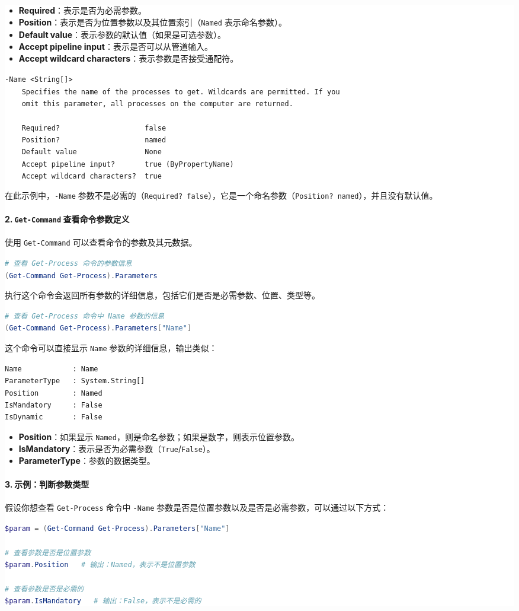 -   **Required**：表示是否为必需参数。
-   **Position**：表示是否为位置参数以及其位置索引（`Named` 表示命名参数）。
-   **Default value**：表示参数的默认值（如果是可选参数）。
-   **Accept pipeline input**：表示是否可以从管道输入。
-   **Accept wildcard characters**：表示参数是否接受通配符。

```text
-Name <String[]>
    Specifies the name of the processes to get. Wildcards are permitted. If you
    omit this parameter, all processes on the computer are returned.

    Required?                    false
    Position?                    named
    Default value                None
    Accept pipeline input?       true (ByPropertyName)
    Accept wildcard characters?  true
```

在此示例中，`-Name` 参数不是必需的（`Required? false`），它是一个命名参数（`Position? named`），并且没有默认值。

#### 2. **`Get-Command` 查看命令参数定义**

使用 `Get-Command` 可以查看命令的参数及其元数据。

```powershell
# 查看 Get-Process 命令的参数信息
(Get-Command Get-Process).Parameters
```

执行这个命令会返回所有参数的详细信息，包括它们是否是必需参数、位置、类型等。

```powershell
# 查看 Get-Process 命令中 Name 参数的信息
(Get-Command Get-Process).Parameters["Name"]
```

这个命令可以直接显示 `Name` 参数的详细信息，输出类似：

```text
Name            : Name
ParameterType   : System.String[]
Position        : Named
IsMandatory     : False
IsDynamic       : False
```

-   **Position**：如果显示 `Named`，则是命名参数；如果是数字，则表示位置参数。
-   **IsMandatory**：表示是否为必需参数（`True`/`False`）。
-   **ParameterType**：参数的数据类型。

#### 3. **示例：判断参数类型**

假设你想查看 `Get-Process` 命令中 `-Name` 参数是否是位置参数以及是否是必需参数，可以通过以下方式：

```powershell
$param = (Get-Command Get-Process).Parameters["Name"]

# 查看参数是否是位置参数
$param.Position   # 输出：Named，表示不是位置参数

# 查看参数是否是必需的
$param.IsMandatory   # 输出：False，表示不是必需的
```
